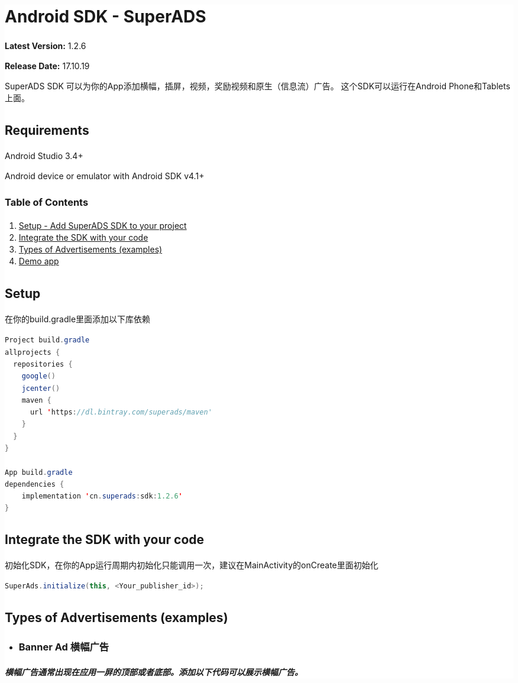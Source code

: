 # Android SDK - SuperADS
**Latest Version:** 1.2.6

**Release Date:** 17.10.19

SuperADS SDK 可以为你的App添加横幅，插屏，视频，奖励视频和原生（信息流）广告。
这个SDK可以运行在Android Phone和Tablets上面。
 
## Requirements
Android Studio 3.4+

Android device or emulator with Android SDK v4.1+

### Table of Contents
1. [ Setup - Add SuperADS SDK to your project ](#1)
2. [ Integrate the SDK with your code ](#2)
3. [ Types of Advertisements (examples) ](#3)
4. [ Demo app ](#4)


<a name="1"></a>
## Setup

在你的build.gradle里面添加以下库依赖
```java
Project build.gradle
allprojects {
  repositories {
    google()
    jcenter()
    maven {
      url 'https://dl.bintray.com/superads/maven'
    }
  }
}

App build.gradle
dependencies {
    implementation 'cn.superads:sdk:1.2.6'
}
```

<a name="2"></a>
## Integrate the SDK with your code
初始化SDK，在你的App运行周期内初始化只能调用一次，建议在MainActivity的onCreate里面初始化
```java
SuperAds.initialize(this, <Your_publisher_id>);
```
<a name="3"></a>
## Types of Advertisements (examples)
- ### Banner Ad 横幅广告 
 ##### 横幅广告通常出现在应用一屏的顶部或者底部。添加以下代码可以展示横幅广告。
